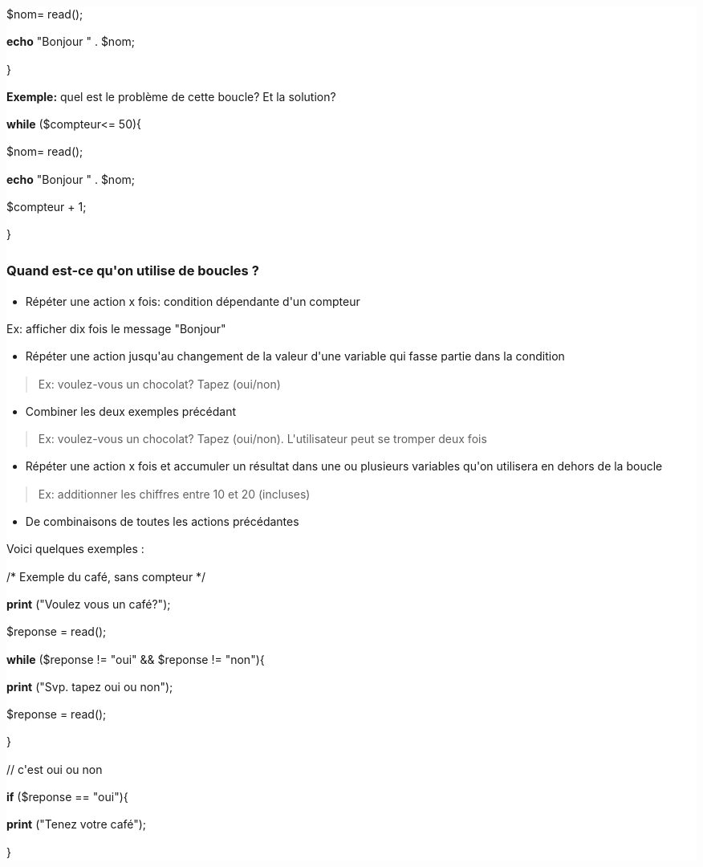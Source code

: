 $nom= read();

**echo** \"Bonjour \" . $nom;

}

**Exemple:** quel est le problème de cette boucle? Et la solution?

**while** ($compteur\<= 50){

$nom= read();

**echo** \"Bonjour \" . $nom;

$compteur + 1;

}

### Quand est-ce qu\'on utilise de boucles ?

-   Répéter une action x fois: condition dépendante d\'un compteur

Ex: afficher dix fois le message \"Bonjour\"

-   Répéter une action jusqu\'au changement de la valeur d\'une variable
    qui fasse partie dans la condition

> Ex: voulez-vous un chocolat? Tapez (oui/non)

-   Combiner les deux exemples précédant

> Ex: voulez-vous un chocolat? Tapez (oui/non). L\'utilisateur peut se
> tromper deux fois

-   Répéter une action x fois et accumuler un résultat dans une ou
    plusieurs variables qu\'on utilisera en dehors de la boucle

> Ex: additionner les chiffres entre 10 et 20 (incluses)

-   De combinaisons de toutes les actions précédantes

Voici quelques exemples :

/\* Exemple du café, sans compteur \*/

**print** (\"Voulez vous un café?\");

$reponse = read();

**while** ($reponse != \"oui\" && $reponse != \"non\"){

**print** (\"Svp. tapez oui ou non\");

$reponse = read();

}

// c\'est oui ou non

**if** ($reponse == \"oui\"){

**print** (\"Tenez votre café\");

}
